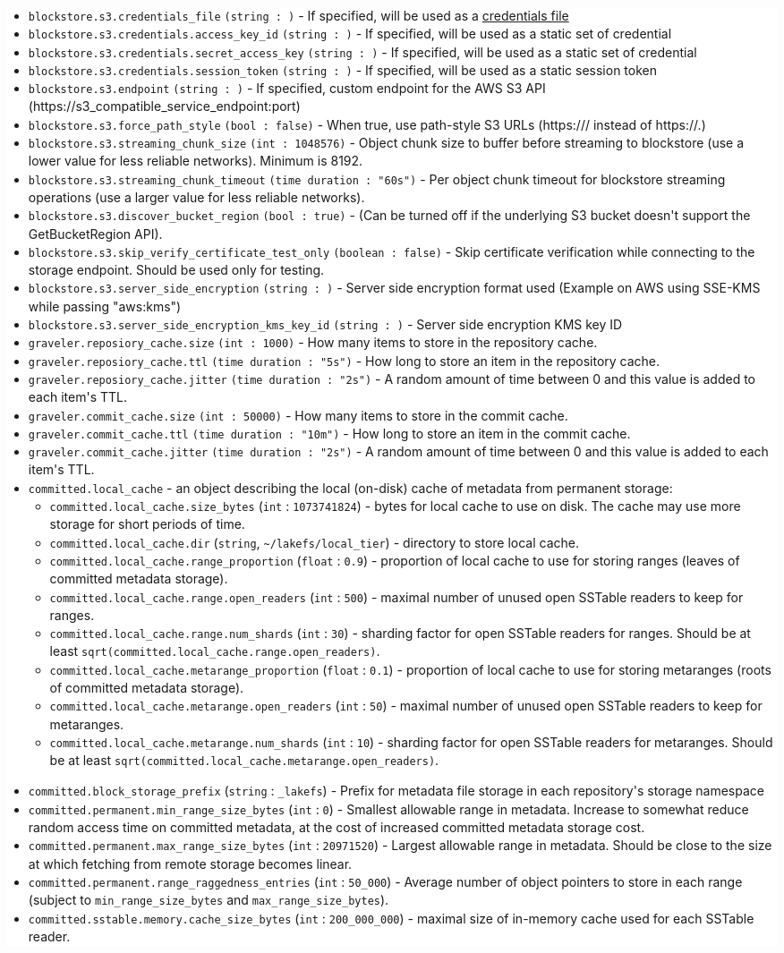 * `blockstore.s3.credentials_file` `(string : )` - If specified, will be used as a [credentials file](https://docs.aws.amazon.com/cli/latest/userguide/cli-configure-files.html)
* `blockstore.s3.credentials.access_key_id` `(string : )` - If specified, will be used as a static set of credential
* `blockstore.s3.credentials.secret_access_key` `(string : )` - If specified, will be used as a static set of credential
* `blockstore.s3.credentials.session_token` `(string : )` - If specified, will be used as a static session token
* `blockstore.s3.endpoint` `(string : )` - If specified, custom endpoint for the AWS S3 API (https://s3_compatible_service_endpoint:port)
* `blockstore.s3.force_path_style` `(bool : false)` - When true, use path-style S3 URLs (https://<host>/<bucket> instead of https://<bucket>.<host>)
* `blockstore.s3.streaming_chunk_size` `(int : 1048576)` - Object chunk size to buffer before streaming to blockstore (use a lower value for less reliable networks). Minimum is 8192.
* `blockstore.s3.streaming_chunk_timeout` `(time duration : "60s")` - Per object chunk timeout for blockstore streaming operations (use a larger value for less reliable networks).
* `blockstore.s3.discover_bucket_region` `(bool : true)` - (Can be turned off if the underlying S3 bucket doesn't support the GetBucketRegion API).
* `blockstore.s3.skip_verify_certificate_test_only` `(boolean : false)` - Skip certificate verification while connecting to the storage endpoint. Should be used only for testing.
* `blockstore.s3.server_side_encryption` `(string : )` - Server side encryption format used (Example on AWS using SSE-KMS while passing "aws:kms")
* `blockstore.s3.server_side_encryption_kms_key_id` `(string : )` - Server side encryption KMS key ID
* `graveler.reposiory_cache.size` `(int : 1000)` - How many items to store in the repository cache.
* `graveler.reposiory_cache.ttl` `(time duration : "5s")` - How long to store an item in the repository cache.
* `graveler.reposiory_cache.jitter` `(time duration : "2s")` - A random amount of time between 0 and this value is added to each item's TTL.
* `graveler.commit_cache.size` `(int : 50000)` - How many items to store in the commit cache.
* `graveler.commit_cache.ttl` `(time duration : "10m")` - How long to store an item in the commit cache.
* `graveler.commit_cache.jitter` `(time duration : "2s")` - A random amount of time between 0 and this value is added to each item's TTL.
* `committed.local_cache` - an object describing the local (on-disk) cache of metadata from
  permanent storage:
  + `committed.local_cache.size_bytes` (`int` : `1073741824`) - bytes for local cache to use on disk.  The cache may use more storage for short periods of time.
  + `committed.local_cache.dir` (`string`, `~/lakefs/local_tier`) - directory to store local cache.
  +	`committed.local_cache.range_proportion` (`float` : `0.9`) - proportion of local cache to
    use for storing ranges (leaves of committed metadata storage).
  + `committed.local_cache.range.open_readers` (`int` : `500`) - maximal number of unused open
    SSTable readers to keep for ranges.
  + `committed.local_cache.range.num_shards` (`int` : `30`) - sharding factor for open SSTable
    readers for ranges.  Should be at least `sqrt(committed.local_cache.range.open_readers)`.
  + `committed.local_cache.metarange_proportion` (`float` : `0.1`) - proportion of local cache
    to use for storing metaranges (roots of committed metadata storage).
  + `committed.local_cache.metarange.open_readers` (`int` : `50`) - maximal number of unused open
    SSTable readers to keep for metaranges.
  + `committed.local_cache.metarange.num_shards` (`int` : `10`) - sharding factor for open
    SSTable readers for metaranges.  Should be at least
    `sqrt(committed.local_cache.metarange.open_readers)`.
+ `committed.block_storage_prefix` (`string` : `_lakefs`) - Prefix for metadata file storage
  in each repository's storage namespace
+ `committed.permanent.min_range_size_bytes` (`int` : `0`) - Smallest allowable range in
  metadata.  Increase to somewhat reduce random access time on committed metadata, at the cost
  of increased committed metadata storage cost.
+ `committed.permanent.max_range_size_bytes` (`int` : `20971520`) - Largest allowable range in
  metadata.  Should be close to the size at which fetching from remote storage becomes linear.
+ `committed.permanent.range_raggedness_entries` (`int` : `50_000`) - Average number of object
  pointers to store in each range (subject to `min_range_size_bytes` and
  `max_range_size_bytes`).
+ `committed.sstable.memory.cache_size_bytes` (`int` : `200_000_000`) - maximal size of
  in-memory cache used for each SSTable reader.
